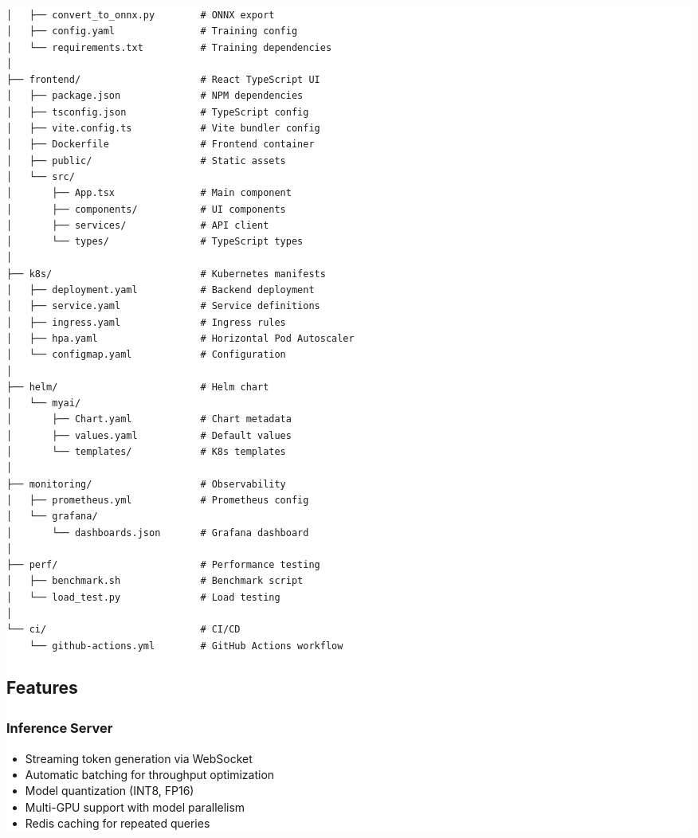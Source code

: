 ```
│   ├── convert_to_onnx.py        # ONNX export
│   ├── config.yaml               # Training config
│   └── requirements.txt          # Training dependencies
│
├── frontend/                     # React TypeScript UI
│   ├── package.json              # NPM dependencies
│   ├── tsconfig.json             # TypeScript config
│   ├── vite.config.ts            # Vite bundler config
│   ├── Dockerfile                # Frontend container
│   ├── public/                   # Static assets
│   └── src/
│       ├── App.tsx               # Main component
│       ├── components/           # UI components
│       ├── services/             # API client
│       └── types/                # TypeScript types
│
├── k8s/                          # Kubernetes manifests
│   ├── deployment.yaml           # Backend deployment
│   ├── service.yaml              # Service definitions
│   ├── ingress.yaml              # Ingress rules
│   ├── hpa.yaml                  # Horizontal Pod Autoscaler
│   └── configmap.yaml            # Configuration
│
├── helm/                         # Helm chart
│   └── myai/
│       ├── Chart.yaml            # Chart metadata
│       ├── values.yaml           # Default values
│       └── templates/            # K8s templates
│
├── monitoring/                   # Observability
│   ├── prometheus.yml            # Prometheus config
│   └── grafana/
│       └── dashboards.json       # Grafana dashboard
│
├── perf/                         # Performance testing
│   ├── benchmark.sh              # Benchmark script
│   └── load_test.py              # Load testing
│
└── ci/                           # CI/CD
    └── github-actions.yml        # GitHub Actions workflow
```

## Features

### Inference Server
- Streaming token generation via WebSocket
- Automatic batching for throughput optimization
- Model quantization (INT8, FP16)
- Multi-GPU support with model parallelism
- Redis caching for repeated queries

